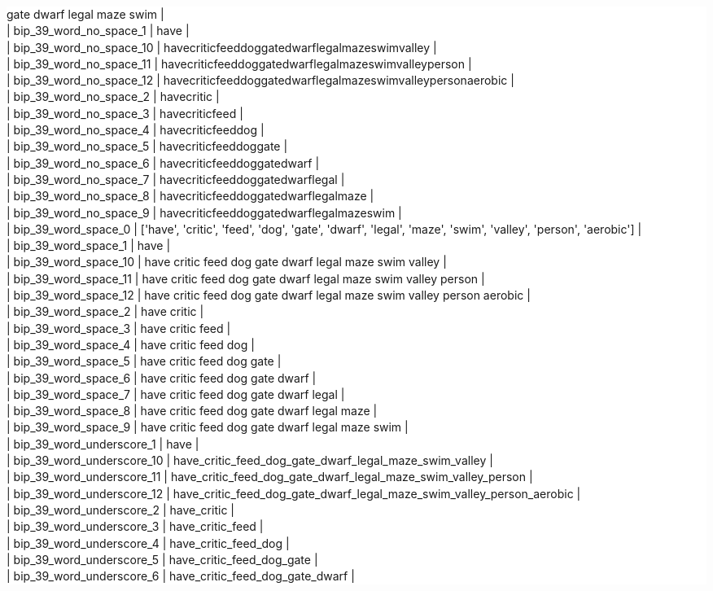 gate
dwarf
legal
maze
swim |  
| bip_39_word_no_space_1 | have |  
| bip_39_word_no_space_10 | havecriticfeeddoggatedwarflegalmazeswimvalley |  
| bip_39_word_no_space_11 | havecriticfeeddoggatedwarflegalmazeswimvalleyperson |  
| bip_39_word_no_space_12 | havecriticfeeddoggatedwarflegalmazeswimvalleypersonaerobic |  
| bip_39_word_no_space_2 | havecritic |  
| bip_39_word_no_space_3 | havecriticfeed |  
| bip_39_word_no_space_4 | havecriticfeeddog |  
| bip_39_word_no_space_5 | havecriticfeeddoggate |  
| bip_39_word_no_space_6 | havecriticfeeddoggatedwarf |  
| bip_39_word_no_space_7 | havecriticfeeddoggatedwarflegal |  
| bip_39_word_no_space_8 | havecriticfeeddoggatedwarflegalmaze |  
| bip_39_word_no_space_9 | havecriticfeeddoggatedwarflegalmazeswim |  
| bip_39_word_space_0 | ['have', 'critic', 'feed', 'dog', 'gate', 'dwarf', 'legal', 'maze', 'swim', 'valley', 'person', 'aerobic'] |  
| bip_39_word_space_1 | have |  
| bip_39_word_space_10 | have critic feed dog gate dwarf legal maze swim valley |  
| bip_39_word_space_11 | have critic feed dog gate dwarf legal maze swim valley person |  
| bip_39_word_space_12 | have critic feed dog gate dwarf legal maze swim valley person aerobic |  
| bip_39_word_space_2 | have critic |  
| bip_39_word_space_3 | have critic feed |  
| bip_39_word_space_4 | have critic feed dog |  
| bip_39_word_space_5 | have critic feed dog gate |  
| bip_39_word_space_6 | have critic feed dog gate dwarf |  
| bip_39_word_space_7 | have critic feed dog gate dwarf legal |  
| bip_39_word_space_8 | have critic feed dog gate dwarf legal maze |  
| bip_39_word_space_9 | have critic feed dog gate dwarf legal maze swim |  
| bip_39_word_underscore_1 | have |  
| bip_39_word_underscore_10 | have_critic_feed_dog_gate_dwarf_legal_maze_swim_valley |  
| bip_39_word_underscore_11 | have_critic_feed_dog_gate_dwarf_legal_maze_swim_valley_person |  
| bip_39_word_underscore_12 | have_critic_feed_dog_gate_dwarf_legal_maze_swim_valley_person_aerobic |  
| bip_39_word_underscore_2 | have_critic |  
| bip_39_word_underscore_3 | have_critic_feed |  
| bip_39_word_underscore_4 | have_critic_feed_dog |  
| bip_39_word_underscore_5 | have_critic_feed_dog_gate |  
| bip_39_word_underscore_6 | have_critic_feed_dog_gate_dwarf |  
